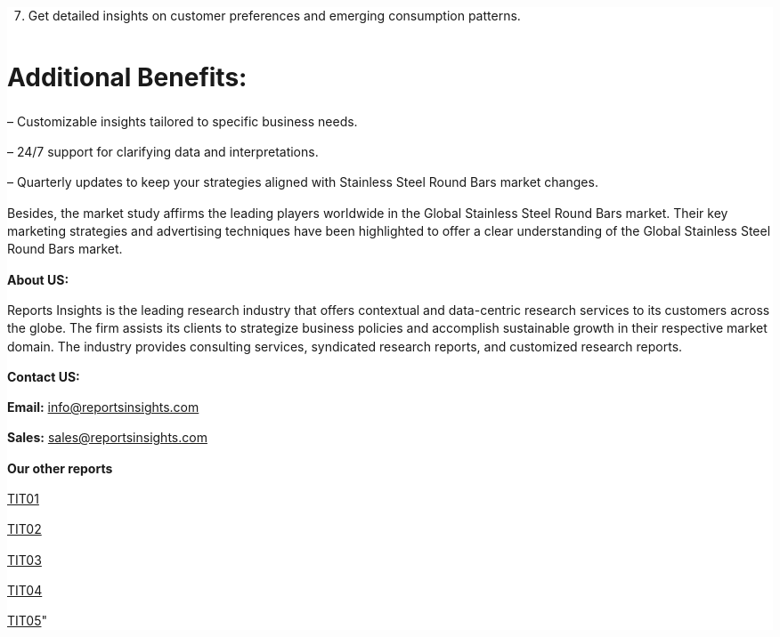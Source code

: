 7. Get detailed insights on customer preferences and emerging consumption patterns.

# <strong>Additional Benefits:</strong>

– Customizable insights tailored to specific business needs.

– 24/7 support for clarifying data and interpretations.

– Quarterly updates to keep your strategies aligned with Stainless Steel Round Bars market changes.

Besides, the market study affirms the leading players worldwide in the Global Stainless Steel Round Bars market. Their key marketing strategies and advertising techniques have been highlighted to offer a clear understanding of the Global Stainless Steel Round Bars market.

<strong><strong>About US</strong>:</strong>

Reports Insights is the leading research industry that offers contextual and data-centric research services to its customers across the globe. The firm assists its clients to strategize business policies and accomplish sustainable growth in their respective market domain. The industry provides consulting services, syndicated research reports, and customized research reports.

<strong>Contact US:</strong>

<p class=><b>Email:</b> <a href=mailto:info@reportsinsights.com>info@reportsinsights.com</a></p>
<p class=><b>Sales:</b> <a href=mailto:sales@reportsinsights.com>sales@reportsinsights.com</a></p>

<strong>Our other reports</strong>

<a href=LIN01>TIT01</a>

<a href=LIN02>TIT02</a>

<a href=LIN03>TIT03</a>

<a href=LIN04>TIT04</a>

<a href=LIN05>TIT05</a>"
